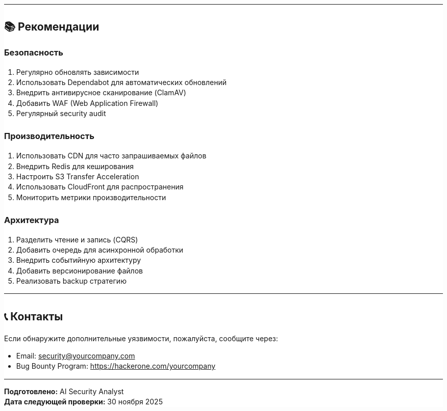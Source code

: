 ```bash
```

---

## 📚 Рекомендации

### Безопасность
1. Регулярно обновлять зависимости
2. Использовать Dependabot для автоматических обновлений
3. Внедрить антивирусное сканирование (ClamAV)
4. Добавить WAF (Web Application Firewall)
5. Регулярный security audit

### Производительность
1. Использовать CDN для часто запрашиваемых файлов
2. Внедрить Redis для кеширования
3. Настроить S3 Transfer Acceleration
4. Использовать CloudFront для распространения
5. Мониторить метрики производительности

### Архитектура
1. Разделить чтение и запись (CQRS)
2. Добавить очередь для асинхронной обработки
3. Внедрить событийную архитектуру
4. Добавить версионирование файлов
5. Реализовать backup стратегию

---

## 📞 Контакты

Если обнаружите дополнительные уязвимости, пожалуйста, сообщите через:
- Email: security@yourcompany.com
- Bug Bounty Program: https://hackerone.com/yourcompany

---

**Подготовлено:** AI Security Analyst  
**Дата следующей проверки:** 30 ноября 2025

